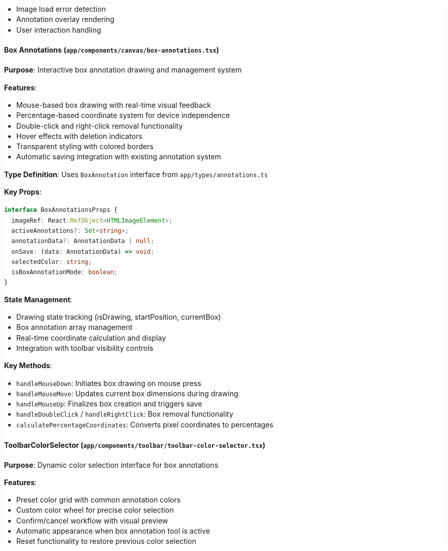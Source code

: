 - Image load error detection
- Annotation overlay rendering
- User interaction handling

#### Box Annotations (`app/components/canvas/box-annotations.tsx`)

**Purpose**: Interactive box annotation drawing and management system

**Features**:

- Mouse-based box drawing with real-time visual feedback
- Percentage-based coordinate system for device independence
- Double-click and right-click removal functionality
- Hover effects with deletion indicators
- Transparent styling with colored borders
- Automatic saving integration with existing annotation system

**Type Definition**: Uses `BoxAnnotation` interface from `app/types/annotations.ts`

**Key Props**:

```typescript
interface BoxAnnotationsProps {
  imageRef: React.RefObject<HTMLImageElement>;
  activeAnnotations?: Set<string>;
  annotationData?: AnnotationData | null;
  onSave: (data: AnnotationData) => void;
  selectedColor: string;
  isBoxAnnotationMode: boolean;
}
```

**State Management**:

- Drawing state tracking (isDrawing, startPosition, currentBox)
- Box annotation array management
- Real-time coordinate calculation and display
- Integration with toolbar visibility controls

**Key Methods**:

- `handleMouseDown`: Initiates box drawing on mouse press
- `handleMouseMove`: Updates current box dimensions during drawing
- `handleMouseUp`: Finalizes box creation and triggers save
- `handleDoubleClick` / `handleRightClick`: Box removal functionality
- `calculatePercentageCoordinates`: Converts pixel coordinates to percentages

#### ToolbarColorSelector (`app/components/toolbar/toolbar-color-selector.tsx`)

**Purpose**: Dynamic color selection interface for box annotations

**Features**:

- Preset color grid with common annotation colors
- Custom color wheel for precise color selection
- Confirm/cancel workflow with visual preview
- Automatic appearance when box annotation tool is active
- Reset functionality to restore previous color selection
